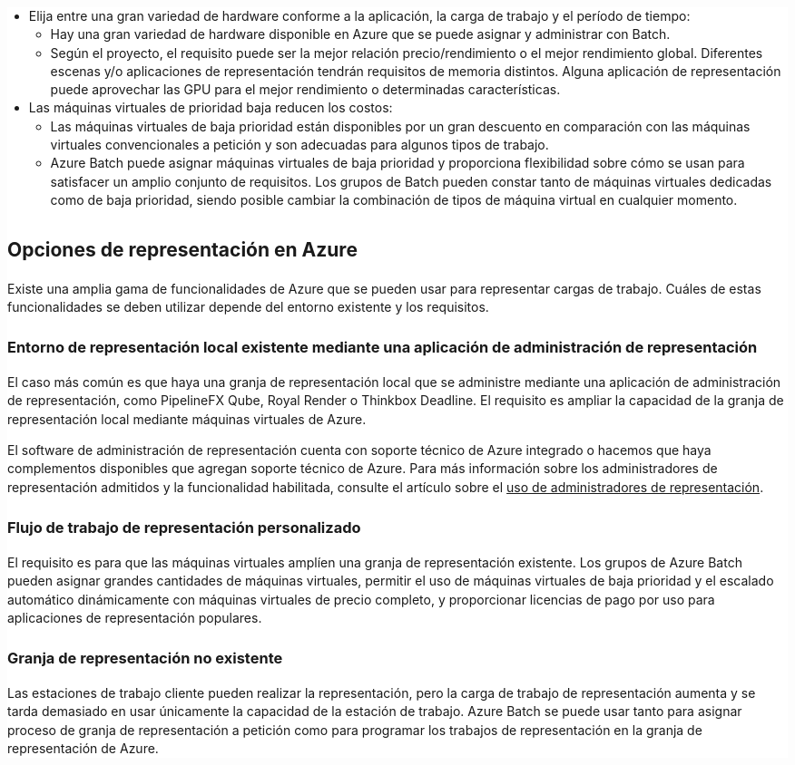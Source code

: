 * Elija entre una gran variedad de hardware conforme a la aplicación, la carga de trabajo y el período de tiempo:
  * Hay una gran variedad de hardware disponible en Azure que se puede asignar y administrar con Batch.
  * Según el proyecto, el requisito puede ser la mejor relación precio/rendimiento o el mejor rendimiento global.  Diferentes escenas y/o aplicaciones de representación tendrán requisitos de memoria distintos.  Alguna aplicación de representación puede aprovechar las GPU para el mejor rendimiento o determinadas características. 
* Las máquinas virtuales de prioridad baja reducen los costos:
  * Las máquinas virtuales de baja prioridad están disponibles por un gran descuento en comparación con las máquinas virtuales convencionales a petición y son adecuadas para algunos tipos de trabajo.
  * Azure Batch puede asignar máquinas virtuales de baja prioridad y proporciona flexibilidad sobre cómo se usan para satisfacer un amplio conjunto de requisitos.  Los grupos de Batch pueden constar tanto de máquinas virtuales dedicadas como de baja prioridad, siendo posible cambiar la combinación de tipos de máquina virtual en cualquier momento.

## <a name="options-for-rendering-on-azure"></a>Opciones de representación en Azure

Existe una amplia gama de funcionalidades de Azure que se pueden usar para representar cargas de trabajo.  Cuáles de estas funcionalidades se deben utilizar depende del entorno existente y los requisitos.

### <a name="existing-on-premises-rendering-environment-using-a-render-management-application"></a>Entorno de representación local existente mediante una aplicación de administración de representación

El caso más común es que haya una granja de representación local que se administre mediante una aplicación de administración de representación, como PipelineFX Qube, Royal Render o Thinkbox Deadline.  El requisito es ampliar la capacidad de la granja de representación local mediante máquinas virtuales de Azure.

El software de administración de representación cuenta con soporte técnico de Azure integrado o hacemos que haya complementos disponibles que agregan soporte técnico de Azure. Para más información sobre los administradores de representación admitidos y la funcionalidad habilitada, consulte el artículo sobre el [uso de administradores de representación](./batch-rendering-render-managers.md).

### <a name="custom-rendering-workflow"></a>Flujo de trabajo de representación personalizado

El requisito es para que las máquinas virtuales amplíen una granja de representación existente.  Los grupos de Azure Batch pueden asignar grandes cantidades de máquinas virtuales, permitir el uso de máquinas virtuales de baja prioridad y el escalado automático dinámicamente con máquinas virtuales de precio completo, y proporcionar licencias de pago por uso para aplicaciones de representación populares.

### <a name="no-existing-render-farm"></a>Granja de representación no existente

Las estaciones de trabajo cliente pueden realizar la representación, pero la carga de trabajo de representación aumenta y se tarda demasiado en usar únicamente la capacidad de la estación de trabajo.  Azure Batch se puede usar tanto para asignar proceso de granja de representación a petición como para programar los trabajos de representación en la granja de representación de Azure.
